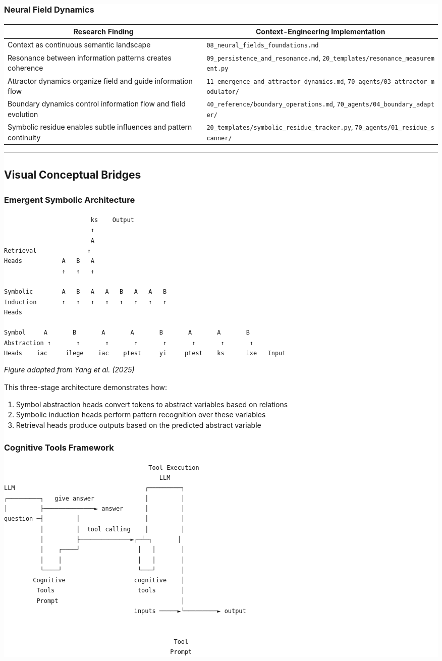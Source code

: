 ### Neural Field Dynamics

| Research Finding | Context-Engineering Implementation |
|-----------------|-----------------------------------|
| Context as continuous semantic landscape | `08_neural_fields_foundations.md` |
| Resonance between information patterns creates coherence | `09_persistence_and_resonance.md`, `20_templates/resonance_measurement.py` |
| Attractor dynamics organize field and guide information flow | `11_emergence_and_attractor_dynamics.md`, `70_agents/03_attractor_modulator/` |
| Boundary dynamics control information flow and field evolution | `40_reference/boundary_operations.md`, `70_agents/04_boundary_adapter/` |
| Symbolic residue enables subtle influences and pattern continuity | `20_templates/symbolic_residue_tracker.py`, `70_agents/01_residue_scanner/` |

---

## Visual Conceptual Bridges

### Emergent Symbolic Architecture

```
                        ks    Output
                        ↑
                        A
Retrieval              ↑ 
Heads           A   B   A
                ↑   ↑   ↑
                        
Symbolic        A   B   A   A   B   A   A   B
Induction       ↑   ↑   ↑   ↑   ↑   ↑   ↑   ↑
Heads                   
                        
Symbol     A       B       A       A       B       A       A       B
Abstraction ↑       ↑       ↑       ↑       ↑       ↑       ↑       ↑
Heads    iac     ilege    iac    ptest     yi     ptest    ks      ixe   Input
```
*Figure adapted from Yang et al. (2025)*

This three-stage architecture demonstrates how:
1. Symbol abstraction heads convert tokens to abstract variables based on relations
2. Symbolic induction heads perform pattern recognition over these variables
3. Retrieval heads produce outputs based on the predicted abstract variable

### Cognitive Tools Framework

```
                                        Tool Execution
                                           LLM
LLM                                    ┌─────────┐
┌─────────┐   give answer              │         │
│         ├──────────────► answer      │         │
question ─┤         │                  │         │
          │         │  tool calling    │         │
          │         ├──────────────►┌─┴─┐       │
          │    ┌────┘                │   │       │
          │    │                     │   │       │
          └────┘                     └───┘       │
        Cognitive                   cognitive    │
         Tools                       tools       │
         Prompt                                  │
                                    inputs ─────►└─────────► output
                                                 
                                                 
                                               Tool
                                              Prompt
```